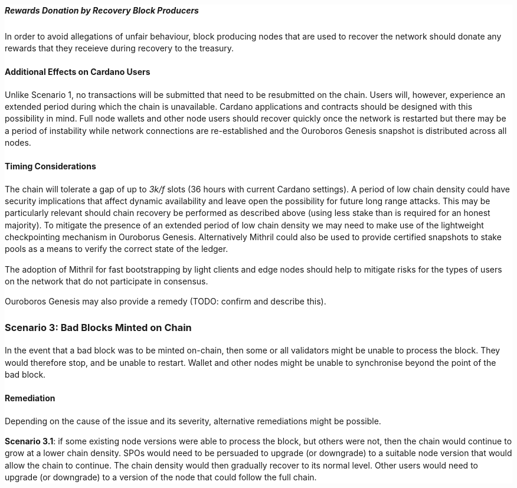 ##### Rewards Donation by Recovery Block Producers

In order to avoid allegations of unfair behaviour, block producing nodes that are used to recover the network should
donate any rewards that they receieve during recovery to the treasury.


#### Additional Effects on Cardano Users

Unlike Scenario 1, no transactions will be submitted that need to be resubmitted on the chain.
Users will, however, experience an extended period during which the chain is unavailable.
Cardano applications and contracts should be designed with this possibility in mind.
Full node wallets and other node users should recover quickly once the network is restarted
but there may be a period of instability while network connections are re-established
and the Ouroboros Genesis snapshot is distributed across all nodes.


#### Timing Considerations

The chain will tolerate a gap of up to *3k/f* slots (36 hours with current Cardano settings).
A period of low chain density could have security implications that affect dynamic availability 
and leave open the possibility for future long range attacks. This may be particularly 
relevant should chain recovery be performed as described above (using less stake than is required 
for an honest majority). To mitigate the presence of an extended period of low chain density we may 
need to make use of the lightweight checkpointing mechanism in Ouroborus Genesis. Alternatively Mithril 
could also be used to provide certified snapshots to stake pools as a means to verify the correct state of the ledger.

The adoption of Mithril for fast bootstrapping by light clients and edge nodes should help to mitigate risks 
for the types of users on the network that do not participate in consensus.

Ouroboros Genesis may also provide a remedy (TODO: confirm and describe this).


### Scenario 3: Bad Blocks Minted on Chain

In the event that a bad block was to be minted on-chain, then some or all validators might be unable to process the block.
They would therefore stop, and be unable to restart.  Wallet and other nodes might be unable to synchronise beyond the
point of the bad block.

#### Remediation

Depending on the cause of the issue and its severity, alternative remediations might be possible.  

**Scenario 3.1**: if some existing node versions were able to process the block, but others were not, then
the chain would continue to grow at a lower chain density.  SPOs would need to be persuaded to upgrade (or downgrade)
to a suitable node version that would allow the chain to continue.  The chain density would then gradually recover to its normal level.
Other users would need to upgrade (or downgrade) to a version of the node that could follow the full chain.
